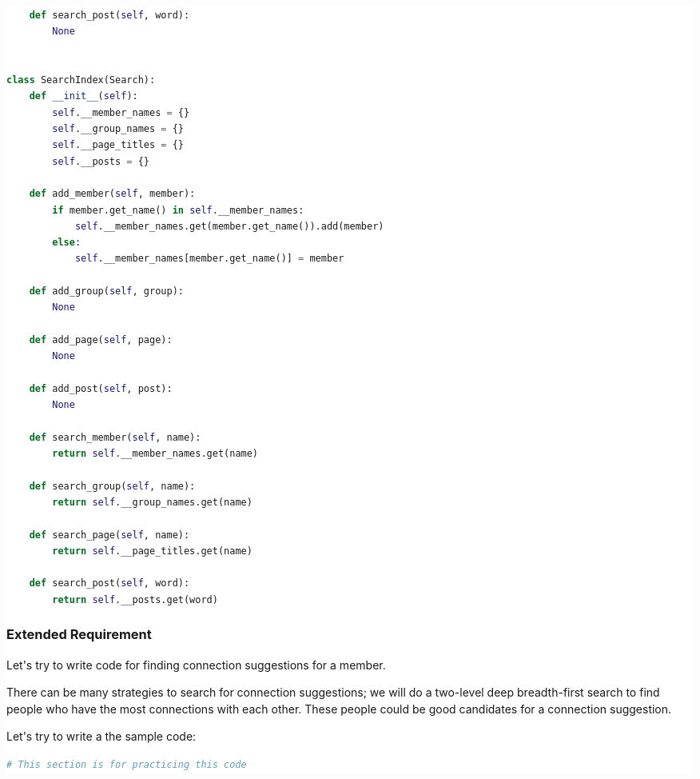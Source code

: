 ```python
    def search_post(self, word):
        None


class SearchIndex(Search):
    def __init__(self):
        self.__member_names = {}
        self.__group_names = {}
        self.__page_titles = {}
        self.__posts = {}

    def add_member(self, member):
        if member.get_name() in self.__member_names:
            self.__member_names.get(member.get_name()).add(member)
        else:
            self.__member_names[member.get_name()] = member

    def add_group(self, group):
        None

    def add_page(self, page):
        None

    def add_post(self, post):
        None

    def search_member(self, name):
        return self.__member_names.get(name)

    def search_group(self, name):
        return self.__group_names.get(name)

    def search_page(self, name):
        return self.__page_titles.get(name)

    def search_post(self, word):
        return self.__posts.get(word)

```

### Extended Requirement

Let's try to write code for finding connection suggestions for a member.

There can be many strategies to search for connection suggestions; we will do a two-level deep breadth-first search to find people who have the most connections with each other. These people could be good candidates for a connection suggestion.

Let's try to write a the sample code:

```python
# This section is for practicing this code

```
